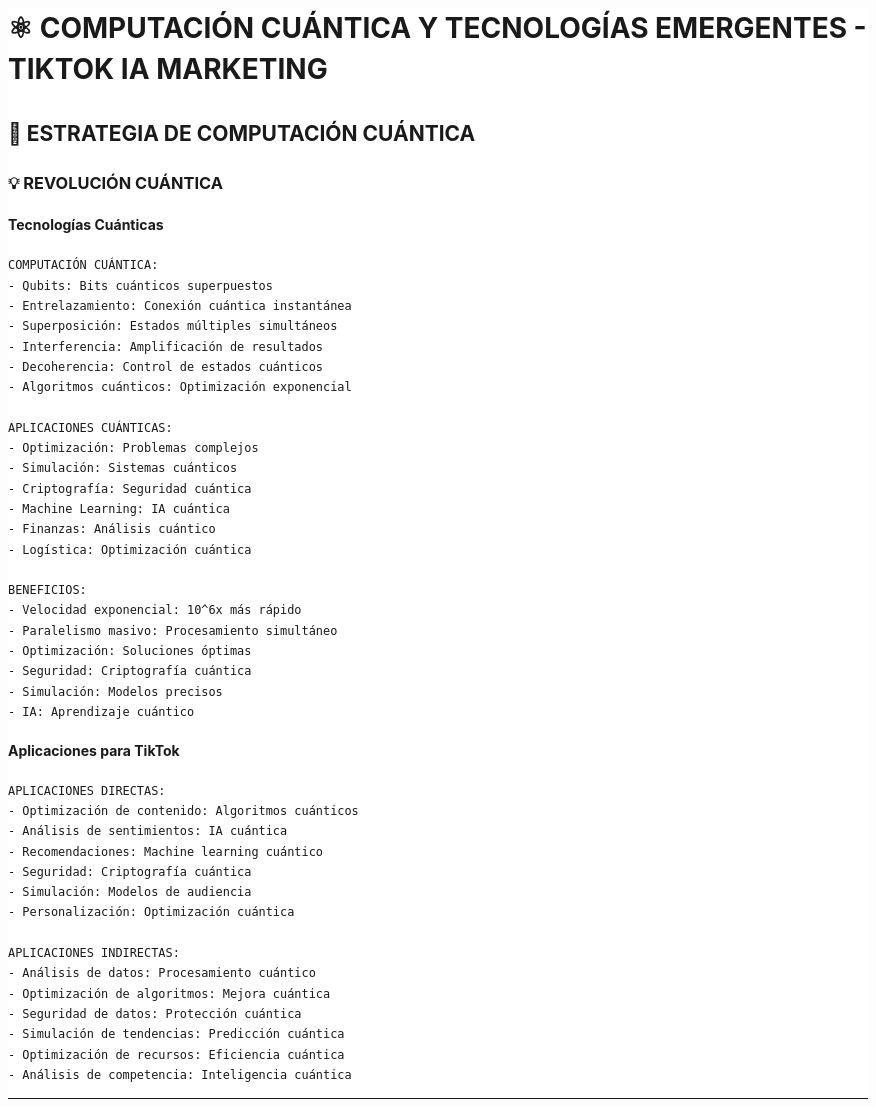 # ⚛️ COMPUTACIÓN CUÁNTICA Y TECNOLOGÍAS EMERGENTES - TIKTOK IA MARKETING

## 🎯 ESTRATEGIA DE COMPUTACIÓN CUÁNTICA

### 💡 REVOLUCIÓN CUÁNTICA

#### **Tecnologías Cuánticas**
```
COMPUTACIÓN CUÁNTICA:
- Qubits: Bits cuánticos superpuestos
- Entrelazamiento: Conexión cuántica instantánea
- Superposición: Estados múltiples simultáneos
- Interferencia: Amplificación de resultados
- Decoherencia: Control de estados cuánticos
- Algoritmos cuánticos: Optimización exponencial

APLICACIONES CUÁNTICAS:
- Optimización: Problemas complejos
- Simulación: Sistemas cuánticos
- Criptografía: Seguridad cuántica
- Machine Learning: IA cuántica
- Finanzas: Análisis cuántico
- Logística: Optimización cuántica

BENEFICIOS:
- Velocidad exponencial: 10^6x más rápido
- Paralelismo masivo: Procesamiento simultáneo
- Optimización: Soluciones óptimas
- Seguridad: Criptografía cuántica
- Simulación: Modelos precisos
- IA: Aprendizaje cuántico
```

#### **Aplicaciones para TikTok**
```
APLICACIONES DIRECTAS:
- Optimización de contenido: Algoritmos cuánticos
- Análisis de sentimientos: IA cuántica
- Recomendaciones: Machine learning cuántico
- Seguridad: Criptografía cuántica
- Simulación: Modelos de audiencia
- Personalización: Optimización cuántica

APLICACIONES INDIRECTAS:
- Análisis de datos: Procesamiento cuántico
- Optimización de algoritmos: Mejora cuántica
- Seguridad de datos: Protección cuántica
- Simulación de tendencias: Predicción cuántica
- Optimización de recursos: Eficiencia cuántica
- Análisis de competencia: Inteligencia cuántica
```

---